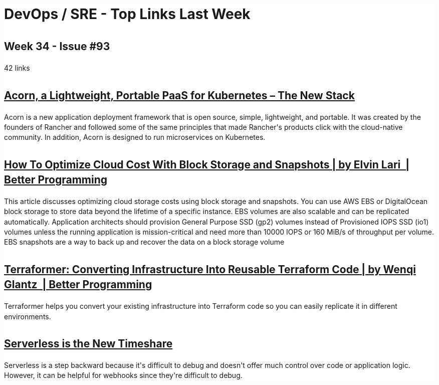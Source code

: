   

# DevOps / SRE - Top Links Last Week

## Week 34 - Issue #93

  

42 links

  

## [Acorn, a Lightweight, Portable PaaS for Kubernetes – The New Stack](https://thenewstack.io/acorn-a-lightweight-portable-paas-for-kubernetes/)

Acorn is a new application deployment framework that is open source, simple, lightweight, and portable. It was created by the founders of Rancher and followed some of the same principles that made Rancher's products click with the cloud-native community. In addition, Acorn is designed to run microservices on Kubernetes.

  

## [How To Optimize Cloud Cost With Block Storage and Snapshots | by Elvin Lari  | Better Programming](https://betterprogramming.pub/how-to-optimize-cloud-cost-with-block-storage-and-snapshots-acab43d6699f)

This article discusses optimizing cloud storage costs using block storage and snapshots. You can use AWS EBS or DigitalOcean block storage to store data beyond the lifetime of a specific instance. EBS volumes are also scalable and can be replicated automatically. Application architects should provision General Purpose SSD (gp2) volumes instead of Provisioned IOPS SSD (io1) volumes unless the running application is mission-critical and need more than 10000 IOPS or 160 MiB/s of throughput per volume. EBS snapshots are a way to back up and recover the data on a block storage volume

  

  

## [Terraformer: Converting Infrastructure Into Reusable Terraform Code | by Wenqi Glantz  | Better Programming](https://betterprogramming.pub/terraformer-converting-infrastructure-into-reusable-terraform-code-afe543ad0b15)

Terraformer helps you convert your existing infrastructure into Terraform code so you can easily replicate it in different environments.

  

## [Serverless is the New Timeshare](https://debugagent.com/serverless-is-the-new-timeshare)

Serverless is a step backward because it's difficult to debug and doesn't offer much control over code or application logic. However, it can be helpful for webhooks since they're difficult to debug.
